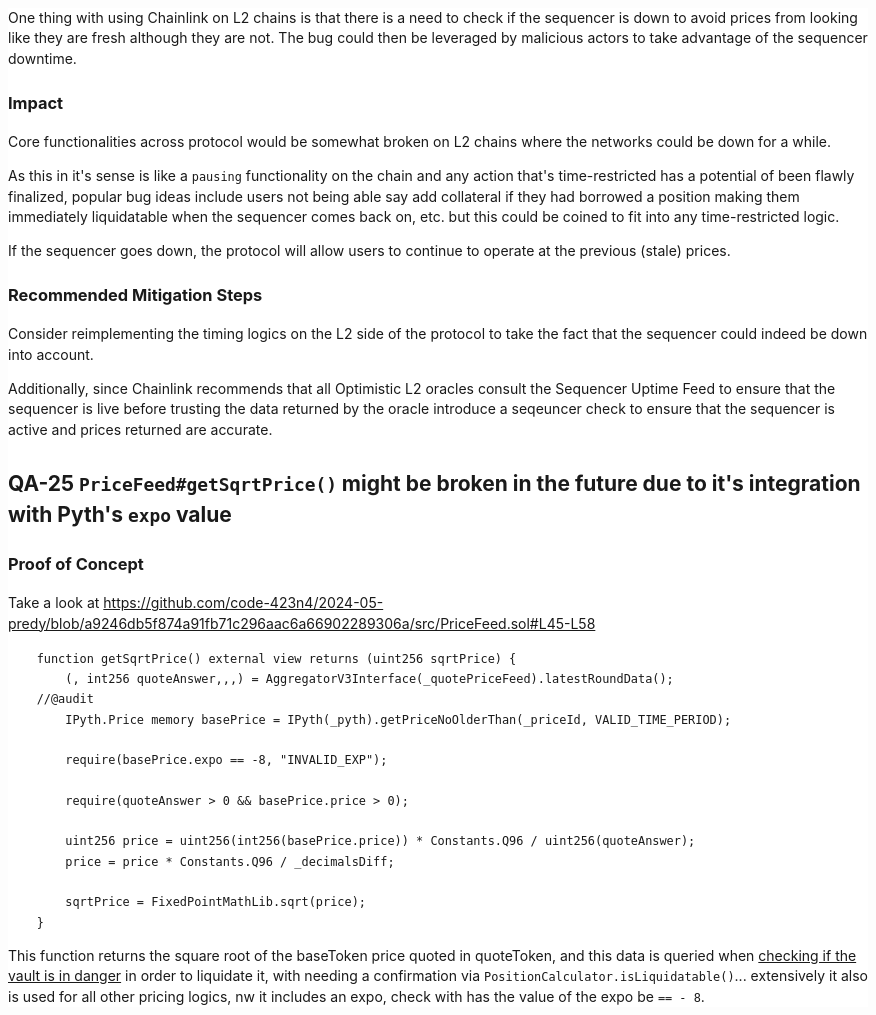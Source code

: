 One thing with using Chainlink on L2 chains is that there is a need to check if the sequencer is down to avoid prices from looking like they are fresh although they are not. The bug could then be leveraged by malicious actors to take advantage of the sequencer downtime.

### Impact

Core functionalities across protocol would be somewhat broken on L2 chains where the networks could be down for a while.

As this in it's sense is like a `pausing` functionality on the chain and any action that's time-restricted has a potential of been flawly finalized, popular bug ideas include users not being able say add collateral if they had borrowed a position making them immediately liquidatable when the sequencer comes back on, etc. but this could be coined to fit into any time-restricted logic.

If the sequencer goes down, the protocol will allow users to continue to operate at the previous (stale) prices.

### Recommended Mitigation Steps

Consider reimplementing the timing logics on the L2 side of the protocol to take the fact that the sequencer could indeed be down into account.

Additionally, since Chainlink recommends that all Optimistic L2 oracles consult the Sequencer Uptime Feed to ensure that the sequencer is live before trusting the data returned by the oracle introduce a seqeuncer check to ensure that the sequencer is active and prices returned are accurate.

## QA-25 `PriceFeed#getSqrtPrice()` might be broken in the future due to it's integration with Pyth's `expo` value

### Proof of Concept

Take a look at https://github.com/code-423n4/2024-05-predy/blob/a9246db5f874a91fb71c296aac6a66902289306a/src/PriceFeed.sol#L45-L58

```solidity
    function getSqrtPrice() external view returns (uint256 sqrtPrice) {
        (, int256 quoteAnswer,,,) = AggregatorV3Interface(_quotePriceFeed).latestRoundData();
    //@audit
        IPyth.Price memory basePrice = IPyth(_pyth).getPriceNoOlderThan(_priceId, VALID_TIME_PERIOD);

        require(basePrice.expo == -8, "INVALID_EXP");

        require(quoteAnswer > 0 && basePrice.price > 0);

        uint256 price = uint256(int256(basePrice.price)) * Constants.Q96 / uint256(quoteAnswer);
        price = price * Constants.Q96 / _decimalsDiff;

        sqrtPrice = FixedPointMathLib.sqrt(price);
    }
```

This function returns the square root of the baseToken price quoted in quoteToken, and this data is queried when [checking if the vault is in danger](https://github.com/code-423n4/2024-05-predy/blob/a9246db5f874a91fb71c296aac6a66902289306a/src/libraries/logic/LiquidationLogic.sol#L129) in order to liquidate it, with needing a confirmation via `PositionCalculator.isLiquidatable()`... extensively it also is used for all other pricing logics, nw it includes an expo, check with has the value of the expo be `== - 8`.
